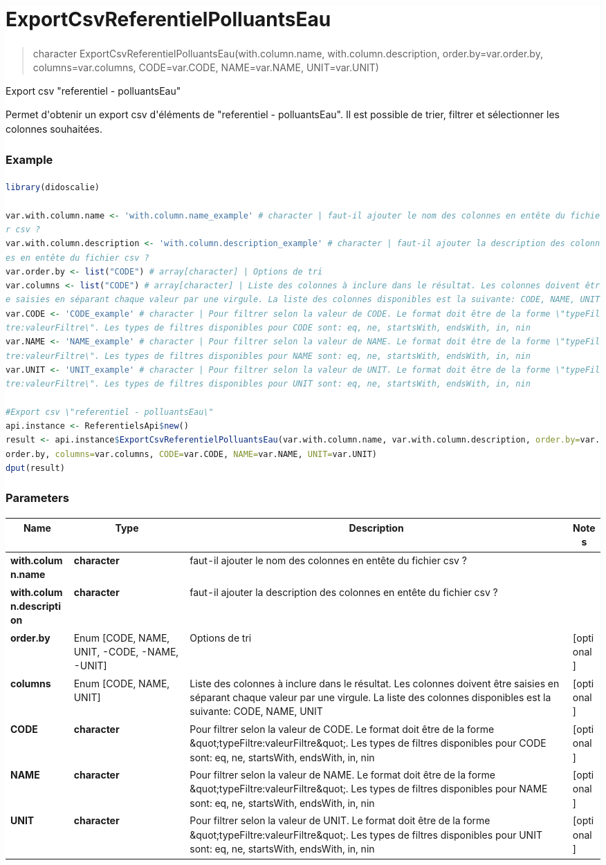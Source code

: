# **ExportCsvReferentielPolluantsEau**
> character ExportCsvReferentielPolluantsEau(with.column.name, with.column.description, order.by=var.order.by, columns=var.columns, CODE=var.CODE, NAME=var.NAME, UNIT=var.UNIT)

Export csv \"referentiel - polluantsEau\"

Permet d'obtenir un export csv d'éléments de \"referentiel - polluantsEau\". Il est possible de trier, filtrer et sélectionner les colonnes souhaitées.

### Example
```R
library(didoscalie)

var.with.column.name <- 'with.column.name_example' # character | faut-il ajouter le nom des colonnes en entête du fichier csv ?
var.with.column.description <- 'with.column.description_example' # character | faut-il ajouter la description des colonnes en entête du fichier csv ?
var.order.by <- list("CODE") # array[character] | Options de tri
var.columns <- list("CODE") # array[character] | Liste des colonnes à inclure dans le résultat. Les colonnes doivent être saisies en séparant chaque valeur par une virgule. La liste des colonnes disponibles est la suivante: CODE, NAME, UNIT
var.CODE <- 'CODE_example' # character | Pour filtrer selon la valeur de CODE. Le format doit être de la forme \"typeFiltre:valeurFiltre\". Les types de filtres disponibles pour CODE sont: eq, ne, startsWith, endsWith, in, nin
var.NAME <- 'NAME_example' # character | Pour filtrer selon la valeur de NAME. Le format doit être de la forme \"typeFiltre:valeurFiltre\". Les types de filtres disponibles pour NAME sont: eq, ne, startsWith, endsWith, in, nin
var.UNIT <- 'UNIT_example' # character | Pour filtrer selon la valeur de UNIT. Le format doit être de la forme \"typeFiltre:valeurFiltre\". Les types de filtres disponibles pour UNIT sont: eq, ne, startsWith, endsWith, in, nin

#Export csv \"referentiel - polluantsEau\"
api.instance <- ReferentielsApi$new()
result <- api.instance$ExportCsvReferentielPolluantsEau(var.with.column.name, var.with.column.description, order.by=var.order.by, columns=var.columns, CODE=var.CODE, NAME=var.NAME, UNIT=var.UNIT)
dput(result)
```

### Parameters

Name | Type | Description  | Notes
------------- | ------------- | ------------- | -------------
 **with.column.name** | **character**| faut-il ajouter le nom des colonnes en entête du fichier csv ? | 
 **with.column.description** | **character**| faut-il ajouter la description des colonnes en entête du fichier csv ? | 
 **order.by** | Enum [CODE, NAME, UNIT, -CODE, -NAME, -UNIT] | Options de tri | [optional] 
 **columns** | Enum [CODE, NAME, UNIT] | Liste des colonnes à inclure dans le résultat. Les colonnes doivent être saisies en séparant chaque valeur par une virgule. La liste des colonnes disponibles est la suivante: CODE, NAME, UNIT | [optional] 
 **CODE** | **character**| Pour filtrer selon la valeur de CODE. Le format doit être de la forme \&quot;typeFiltre:valeurFiltre\&quot;. Les types de filtres disponibles pour CODE sont: eq, ne, startsWith, endsWith, in, nin | [optional] 
 **NAME** | **character**| Pour filtrer selon la valeur de NAME. Le format doit être de la forme \&quot;typeFiltre:valeurFiltre\&quot;. Les types de filtres disponibles pour NAME sont: eq, ne, startsWith, endsWith, in, nin | [optional] 
 **UNIT** | **character**| Pour filtrer selon la valeur de UNIT. Le format doit être de la forme \&quot;typeFiltre:valeurFiltre\&quot;. Les types de filtres disponibles pour UNIT sont: eq, ne, startsWith, endsWith, in, nin | [optional] 

